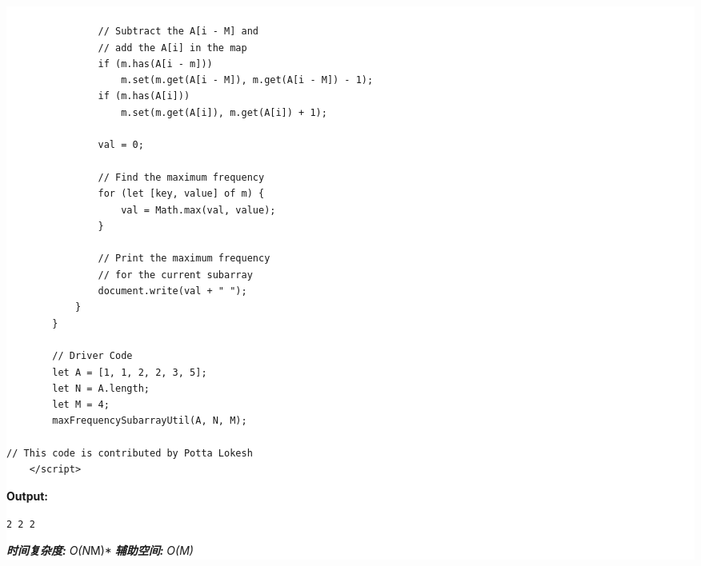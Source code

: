 ```

                // Subtract the A[i - M] and
                // add the A[i] in the map
                if (m.has(A[i - m]))
                    m.set(m.get(A[i - M]), m.get(A[i - M]) - 1);
                if (m.has(A[i]))
                    m.set(m.get(A[i]), m.get(A[i]) + 1);

                val = 0;

                // Find the maximum frequency
                for (let [key, value] of m) {
                    val = Math.max(val, value);
                }

                // Print the maximum frequency
                // for the current subarray
                document.write(val + " ");
            }
        }

        // Driver Code
        let A = [1, 1, 2, 2, 3, 5];
        let N = A.length;
        let M = 4;
        maxFrequencySubarrayUtil(A, N, M);

// This code is contributed by Potta Lokesh
    </script>
```

**Output:** 

```
2 2 2
```

***时间复杂度:** O(N*M)*
***辅助空间:** O(M)*